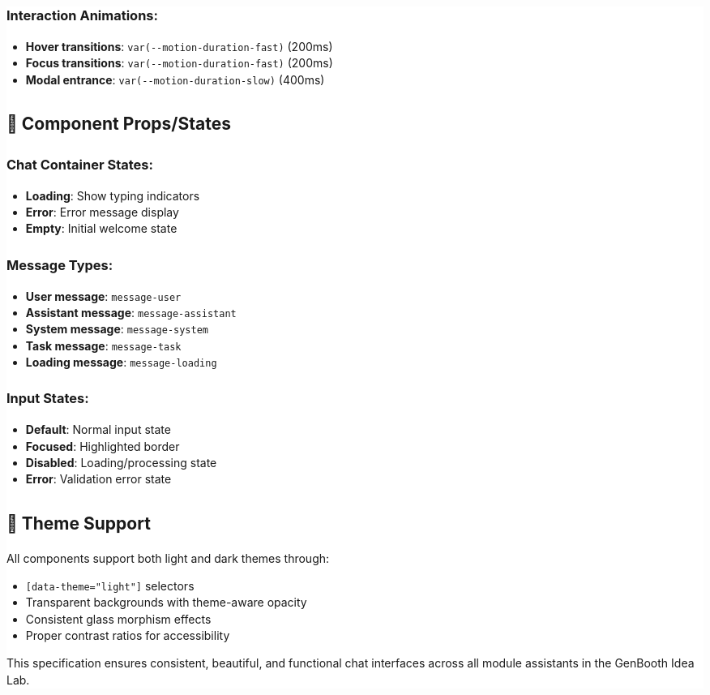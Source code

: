 ### Interaction Animations:
- **Hover transitions**: `var(--motion-duration-fast)` (200ms)
- **Focus transitions**: `var(--motion-duration-fast)` (200ms)
- **Modal entrance**: `var(--motion-duration-slow)` (400ms)

## 🔧 Component Props/States

### Chat Container States:
- **Loading**: Show typing indicators
- **Error**: Error message display
- **Empty**: Initial welcome state

### Message Types:
- **User message**: `message-user`
- **Assistant message**: `message-assistant` 
- **System message**: `message-system`
- **Task message**: `message-task`
- **Loading message**: `message-loading`

### Input States:
- **Default**: Normal input state
- **Focused**: Highlighted border
- **Disabled**: Loading/processing state
- **Error**: Validation error state

## 🎨 Theme Support

All components support both light and dark themes through:
- `[data-theme="light"]` selectors
- Transparent backgrounds with theme-aware opacity
- Consistent glass morphism effects
- Proper contrast ratios for accessibility

This specification ensures consistent, beautiful, and functional chat interfaces across all module assistants in the GenBooth Idea Lab.